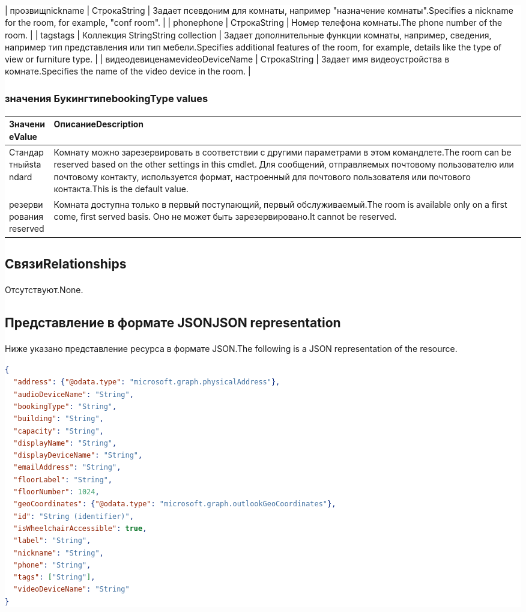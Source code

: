 | <span data-ttu-id="0b8f5-166">прозвищ</span><span class="sxs-lookup"><span data-stu-id="0b8f5-166">nickname</span></span>               | <span data-ttu-id="0b8f5-167">Строка</span><span class="sxs-lookup"><span data-stu-id="0b8f5-167">String</span></span>                                            | <span data-ttu-id="0b8f5-168">Задает псевдоним для комнаты, например "назначение комнаты".</span><span class="sxs-lookup"><span data-stu-id="0b8f5-168">Specifies a nickname for the room, for example, "conf room".</span></span> |
| <span data-ttu-id="0b8f5-169">phone</span><span class="sxs-lookup"><span data-stu-id="0b8f5-169">phone</span></span>                  | <span data-ttu-id="0b8f5-170">Строка</span><span class="sxs-lookup"><span data-stu-id="0b8f5-170">String</span></span>                                            | <span data-ttu-id="0b8f5-171">Номер телефона комнаты.</span><span class="sxs-lookup"><span data-stu-id="0b8f5-171">The phone number of the room.</span></span> |
| <span data-ttu-id="0b8f5-172">tags</span><span class="sxs-lookup"><span data-stu-id="0b8f5-172">tags</span></span>                   | <span data-ttu-id="0b8f5-173">Коллекция String</span><span class="sxs-lookup"><span data-stu-id="0b8f5-173">String collection</span></span>                                 | <span data-ttu-id="0b8f5-174">Задает дополнительные функции комнаты, например, сведения, например тип представления или тип мебели.</span><span class="sxs-lookup"><span data-stu-id="0b8f5-174">Specifies additional features of the room, for example, details like the type of view or furniture type.</span></span> |
| <span data-ttu-id="0b8f5-175">видеодевиценаме</span><span class="sxs-lookup"><span data-stu-id="0b8f5-175">videoDeviceName</span></span>        | <span data-ttu-id="0b8f5-176">Строка</span><span class="sxs-lookup"><span data-stu-id="0b8f5-176">String</span></span>                                            | <span data-ttu-id="0b8f5-177">Задает имя видеоустройства в комнате.</span><span class="sxs-lookup"><span data-stu-id="0b8f5-177">Specifies the name of the video device in the room.</span></span> |

### <a name="bookingtype-values"></a><span data-ttu-id="0b8f5-178">значения Букингтипе</span><span class="sxs-lookup"><span data-stu-id="0b8f5-178">bookingType values</span></span>

| <span data-ttu-id="0b8f5-179">Значение</span><span class="sxs-lookup"><span data-stu-id="0b8f5-179">Value</span></span>    | <span data-ttu-id="0b8f5-180">Описание</span><span class="sxs-lookup"><span data-stu-id="0b8f5-180">Description</span></span>                                               |
|:---------|:----------------------------------------------------------|
| <span data-ttu-id="0b8f5-181">Стандартный</span><span class="sxs-lookup"><span data-stu-id="0b8f5-181">standard</span></span> | <span data-ttu-id="0b8f5-182">Комнату можно зарезервировать в соответствии с другими параметрами в этом командлете.</span><span class="sxs-lookup"><span data-stu-id="0b8f5-182">The room can be reserved based on the other settings in this cmdlet.</span></span> <span data-ttu-id="0b8f5-183">Для сообщений, отправляемых почтовому пользователю или почтовому контакту, используется формат, настроенный для почтового пользователя или почтового контакта.</span><span class="sxs-lookup"><span data-stu-id="0b8f5-183">This is the default value.</span></span> |
| <span data-ttu-id="0b8f5-184">резервирования</span><span class="sxs-lookup"><span data-stu-id="0b8f5-184">reserved</span></span> | <span data-ttu-id="0b8f5-185">Комната доступна только в первый поступающий, первый обслуживаемый.</span><span class="sxs-lookup"><span data-stu-id="0b8f5-185">The room is available only on a first come, first served basis.</span></span> <span data-ttu-id="0b8f5-186">Оно не может быть зарезервировано.</span><span class="sxs-lookup"><span data-stu-id="0b8f5-186">It cannot be reserved.</span></span>|

## <a name="relationships"></a><span data-ttu-id="0b8f5-187">Связи</span><span class="sxs-lookup"><span data-stu-id="0b8f5-187">Relationships</span></span>

<span data-ttu-id="0b8f5-188">Отсутствуют.</span><span class="sxs-lookup"><span data-stu-id="0b8f5-188">None.</span></span>

## <a name="json-representation"></a><span data-ttu-id="0b8f5-189">Представление в формате JSON</span><span class="sxs-lookup"><span data-stu-id="0b8f5-189">JSON representation</span></span>

<span data-ttu-id="0b8f5-190">Ниже указано представление ресурса в формате JSON.</span><span class="sxs-lookup"><span data-stu-id="0b8f5-190">The following is a JSON representation of the resource.</span></span>



```json
{
  "address": {"@odata.type": "microsoft.graph.physicalAddress"},
  "audioDeviceName": "String",
  "bookingType": "String",
  "building": "String",
  "capacity": "String",
  "displayName": "String",
  "displayDeviceName": "String",
  "emailAddress": "String",
  "floorLabel": "String",
  "floorNumber": 1024,
  "geoCoordinates": {"@odata.type": "microsoft.graph.outlookGeoCoordinates"},
  "id": "String (identifier)",
  "isWheelchairAccessible": true,
  "label": "String",
  "nickname": "String",
  "phone": "String",
  "tags": ["String"],
  "videoDeviceName": "String"
}
```



